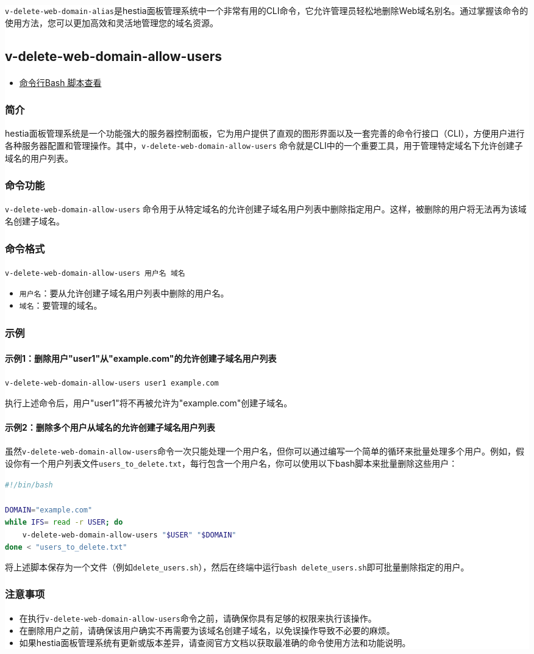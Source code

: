 `v-delete-web-domain-alias`是hestia面板管理系统中一个非常有用的CLI命令，它允许管理员轻松地删除Web域名别名。通过掌握该命令的使用方法，您可以更加高效和灵活地管理您的域名资源。

## v-delete-web-domain-allow-users

* [命令行Bash 脚本查看](https://hestiamb.org/bin/v-delete-web-domain-allow-users)

### 简介

hestia面板管理系统是一个功能强大的服务器控制面板，它为用户提供了直观的图形界面以及一套完善的命令行接口（CLI），方便用户进行各种服务器配置和管理操作。其中，`v-delete-web-domain-allow-users` 命令就是CLI中的一个重要工具，用于管理特定域名下允许创建子域名的用户列表。

### 命令功能

`v-delete-web-domain-allow-users` 命令用于从特定域名的允许创建子域名用户列表中删除指定用户。这样，被删除的用户将无法再为该域名创建子域名。

### 命令格式

```bash
v-delete-web-domain-allow-users 用户名 域名
```

* `用户名`：要从允许创建子域名用户列表中删除的用户名。
* `域名`：要管理的域名。

### 示例

#### 示例1：删除用户"user1"从"example.com"的允许创建子域名用户列表

```bash
v-delete-web-domain-allow-users user1 example.com
```

执行上述命令后，用户"user1"将不再被允许为"example.com"创建子域名。

#### 示例2：删除多个用户从域名的允许创建子域名用户列表

虽然`v-delete-web-domain-allow-users`命令一次只能处理一个用户名，但你可以通过编写一个简单的循环来批量处理多个用户。例如，假设你有一个用户列表文件`users_to_delete.txt`，每行包含一个用户名，你可以使用以下bash脚本来批量删除这些用户：

```bash
#!/bin/bash

DOMAIN="example.com"
while IFS= read -r USER; do
    v-delete-web-domain-allow-users "$USER" "$DOMAIN"
done < "users_to_delete.txt"
```

将上述脚本保存为一个文件（例如`delete_users.sh`），然后在终端中运行`bash delete_users.sh`即可批量删除指定的用户。

### 注意事项

* 在执行`v-delete-web-domain-allow-users`命令之前，请确保你具有足够的权限来执行该操作。
* 在删除用户之前，请确保该用户确实不再需要为该域名创建子域名，以免误操作导致不必要的麻烦。
* 如果hestia面板管理系统有更新或版本差异，请查阅官方文档以获取最准确的命令使用方法和功能说明。
